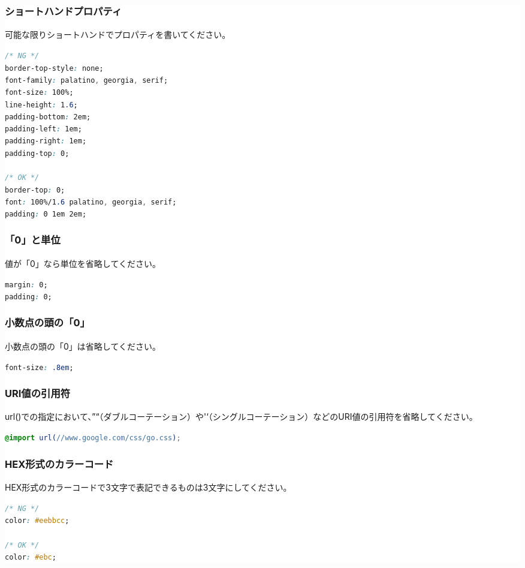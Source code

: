 ### ショートハンドプロパティ

可能な限りショートハンドでプロパティを書いてください。

```css
/* NG */
border-top-style: none;
font-family: palatino, georgia, serif;
font-size: 100%;
line-height: 1.6;
padding-bottom: 2em;
padding-left: 1em;
padding-right: 1em;
padding-top: 0;

/* OK */
border-top: 0;
font: 100%/1.6 palatino, georgia, serif;
padding: 0 1em 2em;
```

### 「0」と単位

値が「0」なら単位を省略してください。

```css
margin: 0;
padding: 0;
```

### 小数点の頭の「0」

小数点の頭の「0」は省略してください。

```css
font-size: .8em;
```

### URI値の引用符

url()での指定において、”“（ダブルコーテーション）や'‘（シングルコーテーション）などのURI値の引用符を省略してください。

```css
@import url(//www.google.com/css/go.css);
```

### HEX形式のカラーコード

HEX形式のカラーコードで3文字で表記できるものは3文字にしてください。

```css
/* NG */
color: #eebbcc;

/* OK */
color: #ebc;
```
